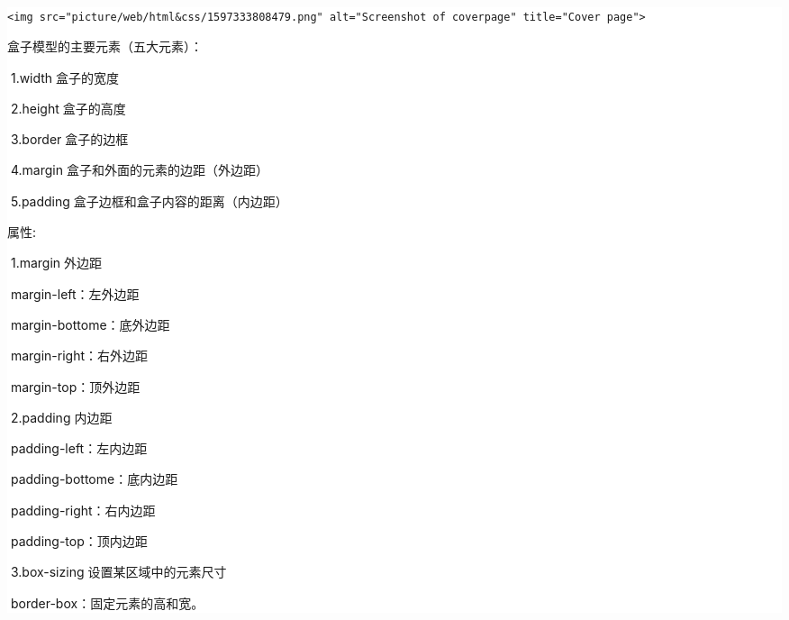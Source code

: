     <img src="picture/web/html&css/1597333808479.png" alt="Screenshot of coverpage" title="Cover page">
</figure>

盒子模型的主要元素（五大元素）：

​	1.width 盒子的宽度

​	2.height 盒子的高度

​	3.border 盒子的边框

​	4.margin 盒子和外面的元素的边距（外边距）

​	5.padding 盒子边框和盒子内容的距离（内边距）



属性:

​	1.margin 外边距

​		margin-left：左外边距

​		margin-bottome：底外边距

​		margin-right：右外边距

​		margin-top：顶外边距

​	2.padding 内边距

​		padding-left：左内边距

​		padding-bottome：底内边距

​		padding-right：右内边距

​		padding-top：顶内边距

​	3.box-sizing 设置某区域中的元素尺寸

​		border-box：固定元素的高和宽。